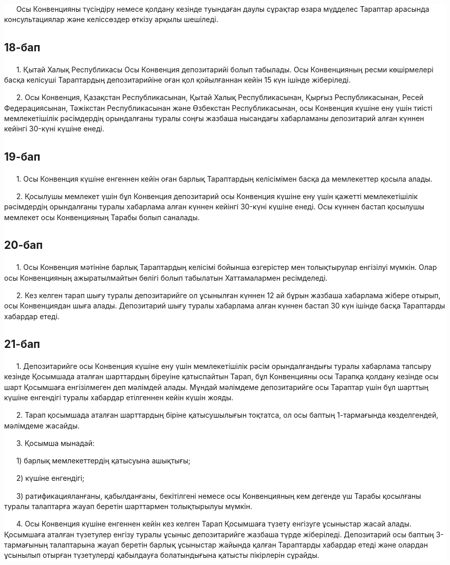      Осы Конвенцияны түсiндiру немесе қолдану кезiнде туындаған даулы сұрақтар өзара мүдделес Тараптар арасында консультациялар және келiссөздер өткiзу арқылы шешiледi.

## 18-бап

      1. Қытай Халық Республикасы Осы Конвенция депозитарийi болып табылады. Осы Конвенцияның ресми көшiрмелерi басқа келiсушi Тараптардың депозитарийiне оған қол қойылғаннан кейiн 15 күн iшiнде жiберiледi.

      2. Осы Конвенция, Қазақстан Республикасынан, Қытай Халық Республикасынан, Қырғыз Республикасынан, Ресей Федерациясынан, Тәжiкстан Республикасынан және Өзбекстан Республикасынан, осы Конвенция күшiне ену үшiн тиiстi мемлекетiшiлiк рәсiмдердiң орындалғаны туралы соңғы жазбаша нысандағы хабарламаны депозитарий алған күннен кейiнгi 30-күнi күшiне енедi.

## 19-бап

      1. Осы Конвенция күшiне енгеннен кейiн оған барлық Тараптардың келiсiмiмен басқа да мемлекеттер қосыла алады.

      2. Қосылушы мемлекет үшiн бұл Конвенция депозитарий осы Конвенция күшiне ену үшiн қажеттi мемлекетiшiлiк рәсiмдердiң орындалғаны туралы хабарлама алған күннен кейiнгi 30-күнi күшiне енедi. Осы күннен бастап қосылушы мемлекет осы Конвенцияның Тарабы болып саналады.

## 20-бап

      1. Осы Конвенция мәтiнiне барлық Тараптардың келiсiмi бойынша өзгерiстер мен толықтырулар енгiзiлуі мүмкiн. Олар осы Конвенцияның ажыратылмайтын бөлігі болып табылатын Хаттамалармен ресімделеді.

      2. Кез келген тарап шығу туралы депозитарийге ол ұсынылған күннен 12 ай бұрын жазбаша хабарлама жібере отырып, осы Конвенциядан шыға алады. Депозитарий шығу туралы хабарлама алған күннен бастап 30 күн ішінде басқа Тараптарды хабардар етеді.

## 21-бап

      1. Депозитарийге осы Конвенция күшіне ену үшін мемлекетішілік рәсім орындалғандығы туралы хабарлама тапсыру кезінде Қосымшада аталған шарттардың біреуіне қатыспайтын Тарап, бұл Конвенцияны осы Тарапқа қолдану кезінде осы шарт Қосымшаға енгізілмеген деп мәлiмдей алады. Мұндай мәлiмдеме депозитарийге осы Тараптар үшiн бұл шарттың күшiне енгендiгi туралы хабардар етiлгеннен кейiн күшiн жояды.

      2. Тарап қосымшада аталған шарттардың бiрiне қатысушылығын тоқтатса, ол осы баптың 1-тармағында көзделгендей, мәлiмдеме жасайды.

      3. Қосымша мынадай:

      1) барлық мемлекеттердiң қатысуына ашықтығы;

      2) күшiне енгендігi;

      3) ратификацияланғаны, қабылданғаны, бекiтiлгенi немесе осы Конвенцияның кем дегенде үш Тарабы қосылғаны туралы талаптарға жауап беретiн шарттармен толықтырылуы мүмкiн.

      4. Осы Конвенция күшiне енгеннен кейiн кез келген Тарап Қосымшаға түзету енгiзуге ұсыныстар жасай алады. Қосымшаға аталған түзетулер енгiзу туралы ұсыныс депозитарийге жазбаша түрде жiберiледi. Депозитарий осы баптың 3-тармағының талаптарына жауап беретiн барлық ұсыныстар жайында қалған Тараптарды хабардар етедi және олардан ұсынылып отырған түзетулердi қабылдауға болатындығына қатысты пiкiрлерiн сұрайды.
